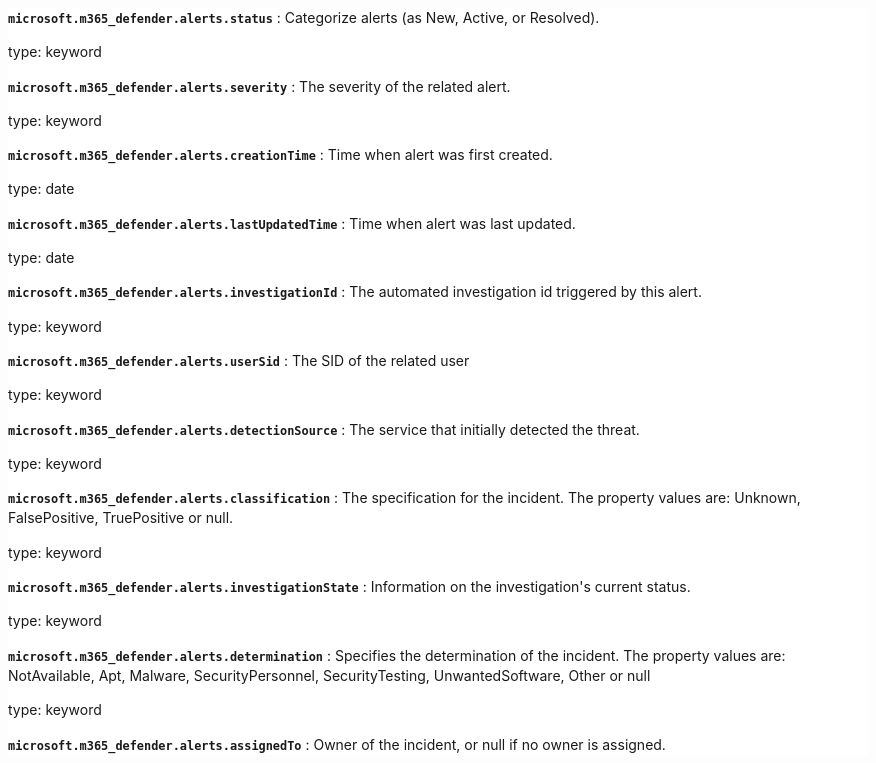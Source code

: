 
**`microsoft.m365_defender.alerts.status`**
:   Categorize alerts (as New, Active, or Resolved).

type: keyword


**`microsoft.m365_defender.alerts.severity`**
:   The severity of the related alert.

type: keyword


**`microsoft.m365_defender.alerts.creationTime`**
:   Time when alert was first created.

type: date


**`microsoft.m365_defender.alerts.lastUpdatedTime`**
:   Time when alert was last updated.

type: date


**`microsoft.m365_defender.alerts.investigationId`**
:   The automated investigation id triggered by this alert.

type: keyword


**`microsoft.m365_defender.alerts.userSid`**
:   The SID of the related user

type: keyword


**`microsoft.m365_defender.alerts.detectionSource`**
:   The service that initially detected the threat.

type: keyword


**`microsoft.m365_defender.alerts.classification`**
:   The specification for the incident. The property values are: Unknown, FalsePositive, TruePositive or null.

type: keyword


**`microsoft.m365_defender.alerts.investigationState`**
:   Information on the investigation's current status.

type: keyword


**`microsoft.m365_defender.alerts.determination`**
:   Specifies the determination of the incident. The property values are: NotAvailable, Apt, Malware, SecurityPersonnel, SecurityTesting, UnwantedSoftware, Other or null

type: keyword


**`microsoft.m365_defender.alerts.assignedTo`**
:   Owner of the incident, or null if no owner is assigned.
